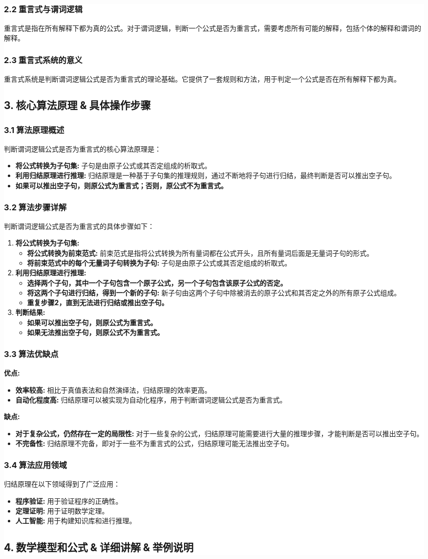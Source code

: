 ### 2.2 重言式与谓词逻辑

重言式是指在所有解释下都为真的公式。对于谓词逻辑，判断一个公式是否为重言式，需要考虑所有可能的解释，包括个体的解释和谓词的解释。

### 2.3 重言式系统的意义

重言式系统是判断谓词逻辑公式是否为重言式的理论基础。它提供了一套规则和方法，用于判定一个公式是否在所有解释下都为真。

## 3. 核心算法原理 & 具体操作步骤

### 3.1 算法原理概述

判断谓词逻辑公式是否为重言式的核心算法原理是：

* **将公式转换为子句集:** 子句是由原子公式或其否定组成的析取式。
* **利用归结原理进行推理:** 归结原理是一种基于子句集的推理规则，通过不断地将子句进行归结，最终判断是否可以推出空子句。
* **如果可以推出空子句，则原公式为重言式；否则，原公式不为重言式。**

### 3.2 算法步骤详解

判断谓词逻辑公式是否为重言式的具体步骤如下：

1. **将公式转换为子句集:**
    * **将公式转换为前束范式:** 前束范式是指将公式转换为所有量词都在公式开头，且所有量词后面是无量词子句的形式。
    * **将前束范式中的每个无量词子句转换为子句:** 子句是由原子公式或其否定组成的析取式。
2. **利用归结原理进行推理:**
    * **选择两个子句，其中一个子句包含一个原子公式，另一个子句包含该原子公式的否定。**
    * **将这两个子句进行归结，得到一个新的子句:** 新子句由这两个子句中除被消去的原子公式和其否定之外的所有原子公式组成。
    * **重复步骤2，直到无法进行归结或推出空子句。**
3. **判断结果:**
    * **如果可以推出空子句，则原公式为重言式。**
    * **如果无法推出空子句，则原公式不为重言式。**

### 3.3 算法优缺点

**优点:**

* **效率较高:** 相比于真值表法和自然演绎法，归结原理的效率更高。
* **自动化程度高:** 归结原理可以被实现为自动化程序，用于判断谓词逻辑公式是否为重言式。

**缺点:**

* **对于复杂公式，仍然存在一定的局限性:** 对于一些复杂的公式，归结原理可能需要进行大量的推理步骤，才能判断是否可以推出空子句。
* **不完备性:** 归结原理不完备，即对于一些不为重言式的公式，归结原理可能无法推出空子句。

### 3.4 算法应用领域

归结原理在以下领域得到了广泛应用：

* **程序验证:** 用于验证程序的正确性。
* **定理证明:** 用于证明数学定理。
* **人工智能:** 用于构建知识库和进行推理。

## 4. 数学模型和公式 & 详细讲解 & 举例说明
